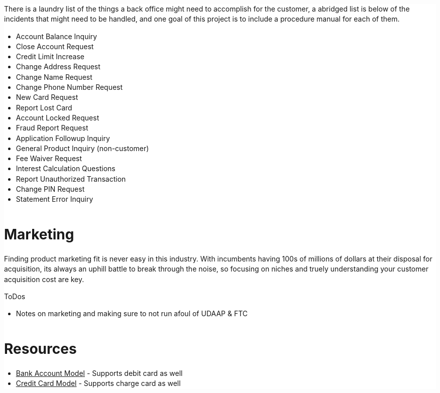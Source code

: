 There is a laundry list of the things a back office might need to accomplish for the customer, a abridged list is below of the incidents that might need to be handled, and one goal of this project is to include a procedure manual for each of them.

* Account Balance Inquiry
* Close Account Request
* Credit Limit Increase
* Change Address Request
* Change Name Request
* Change Phone Number Request
* New Card Request
* Report Lost Card
* Account Locked Request
* Fraud Report Request
* Application Followup Inquiry
* General Product Inquiry (non-customer)
* Fee Waiver Request
* Interest Calculation Questions
* Report Unauthorized Transaction
* Change PIN Request
* Statement Error Inquiry

# Marketing

Finding product marketing fit is never easy in this industry. With incumbents having 100s of millions of dollars at their disposal for acquisition, its always an uphill battle to break through the noise, so focusing on niches and truely understanding your customer acquisition cost are key.


ToDos
* Notes on marketing and making sure to not run afoul of UDAAP & FTC

# Resources

* [Bank Account Model](/models/bank-account) - Supports debit card as well
* [Credit Card Model](/models/credit-card) - Supports charge card as well